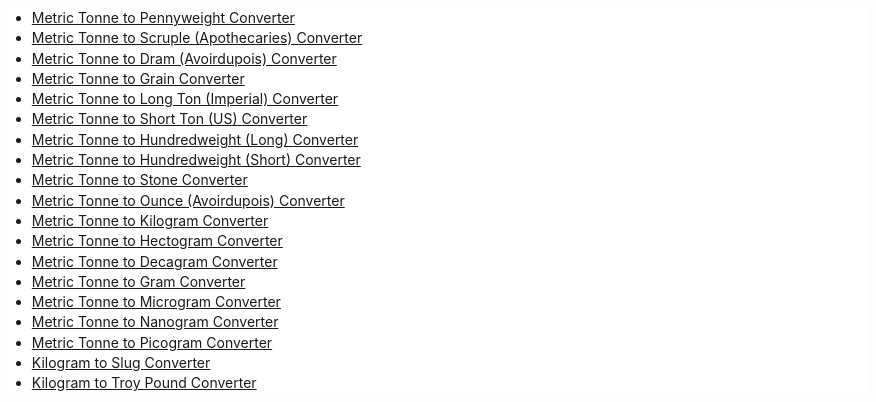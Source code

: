 - [Metric Tonne to Pennyweight Converter](https://tadatools.com/tool/metric-tonne-to-pennyweight-converter "Easily convert Metric Tonnes to Pennyweights using our simple Metric Tonne to Pennyweight Converter. Perfect for precise weight measurements in various industries.")
- [Metric Tonne to Scruple (Apothecaries) Converter](https://tadatools.com/tool/metric-tonne-to-scruple-apothecaries-converter "Easily convert Metric Tonne to Scruple (Apothecaries) with our comprehensive guide—perfect for understanding weights like t to scr in various applications.")
- [Metric Tonne to Dram (Avoirdupois) Converter](https://tadatools.com/tool/metric-tonne-to-dram-avoirdupois-converter "Learn how to convert Metric Tonne to Dram (Avoirdupois) easily with our comprehensive guide. Understand the units, see real-world examples, and use our convertor for accurate results.")
- [Metric Tonne to Grain Converter](https://tadatools.com/tool/metric-tonne-to-grain-converter "Easily convert Metric Tonne to Grain with our comprehensive Metric Tonne to Grain Converter. Understand t to gr conversions for accurate weight measurement.")
- [Metric Tonne to Long Ton (Imperial) Converter](https://tadatools.com/tool/metric-tonne-to-long-ton-imperial-converter "Discover how to easily convert Metric Tonne to Long Ton (Imperial) with our comprehensive guide. Learn the differences between tonnes and tons (UK), and how to switch between these weight units effectively.")
- [Metric Tonne to Short Ton (US) Converter](https://tadatools.com/tool/metric-tonne-to-short-ton-us-converter "Discover how to easily convert Metric Tonne to Short Ton (US) with our comprehensive guide and accurate converter tools, perfect for understanding t to ton (US) conversions.")
- [Metric Tonne to Hundredweight (Long) Converter](https://tadatools.com/tool/metric-tonne-to-hundredweight-long-converter "Easily convert Metric Tonne to Hundredweight (Long) with our comprehensive guide. Whether you’re measuring in t or cwt (UK), learn the simple steps today.")
- [Metric Tonne to Hundredweight (Short) Converter](https://tadatools.com/tool/metric-tonne-to-hundredweight-short-converter "Discover how to effortlessly convert Metric Tonne to Hundredweight (Short) with our easy-to-use Metric Tonne to Hundredweight (Short) Converter. Learn more about both units today.")
- [Metric Tonne to Stone Converter](https://tadatools.com/tool/metric-tonne-to-stone-converter "Discover how to easily convert Metric Tonne to Stone with our comprehensive guide. Learn the history, formulas, and practical uses of t to st conversions.")
- [Metric Tonne to Ounce (Avoirdupois) Converter](https://tadatools.com/tool/metric-tonne-to-ounce-avoirdupois-converter "Discover how to easily convert Metric Tonne to Ounce (Avoirdupois) using our comprehensive Metric Tonne to Ounce (Avoirdupois) converter, perfect for precise measurements in various fields.")
- [Metric Tonne to Kilogram Converter](https://tadatools.com/tool/metric-tonne-to-kilogram-converter "Discover how to easily convert Metric Tonne to Kilogram with our comprehensive guide. Learn the formula, explore real-world examples, and use our easy converter to get accurate results in no time.")
- [Metric Tonne to Hectogram Converter](https://tadatools.com/tool/metric-tonne-to-hectogram-converter "Effortlessly convert Metric Tonne to Hectogram with our easy-to-use Metric Tonne to Hectogram Converter. Perfect for quick calculations involving t and hg units.")
- [Metric Tonne to Decagram Converter](https://tadatools.com/tool/metric-tonne-to-decagram-converter "Easily convert Metric Tonne to Decagram with our guide. Understand the significance of t to dag conversions for precise measurement in various industries.")
- [Metric Tonne to Gram Converter](https://tadatools.com/tool/metric-tonne-to-gram-converter "Easily convert Metric Tonne to Gram with our comprehensive guide. Discover how to use a Metric Tonne to Gram converter, learn the formulas, and explore real-world applications for measurements in t to g.")
- [Metric Tonne to Microgram Converter](https://tadatools.com/tool/metric-tonne-to-microgram-converter "Easily convert Metric Tonne to Microgram with our comprehensive guide. Understand the t to µg conversion process and use practical examples for precise measurement.")
- [Metric Tonne to Nanogram Converter](https://tadatools.com/tool/metric-tonne-to-nanogram-converter "Easily convert Metric Tonnes to Nanograms with our simple Metric Tonne to Nanogram Converter. Learn how to convert t to ng and explore real-world applications.")
- [Metric Tonne to Picogram Converter](https://tadatools.com/tool/metric-tonne-to-picogram-converter "Easily convert Metric Tonne to Picogram with our simple Metric Tonne to Picogram Converter. Perfect for precise measurements, from t to pg with quick calculations.")
- [Kilogram to Slug Converter](https://tadatools.com/tool/kilogram-to-slug-converter "Learn how to easily convert Kilogram to Slug with our comprehensive guide, including formulas, tables, and real-world examples for accurate measurements in every situation.")
- [Kilogram to Troy Pound Converter](https://tadatools.com/tool/kilogram-to-troy-pound-converter "Learn how to easily convert Kilogram to Troy Pound with our comprehensive guide, including formulas, tables, and FAQs to help you understand kg to lbt conversions.")